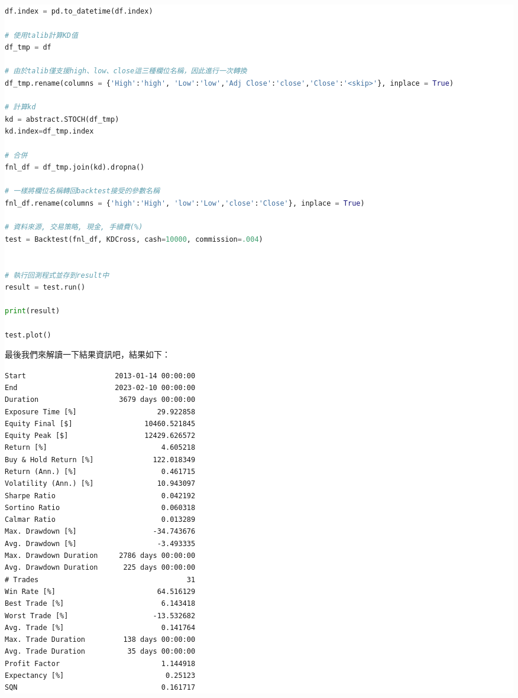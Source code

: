 ```python
df.index = pd.to_datetime(df.index) 

# 使用talib計算KD值
df_tmp = df

# 由於talib僅支援high、low、close這三種欄位名稱，因此進行一次轉換
df_tmp.rename(columns = {'High':'high', 'Low':'low','Adj Close':'close','Close':'<skip>'}, inplace = True) 

# 計算kd
kd = abstract.STOCH(df_tmp)
kd.index=df_tmp.index

# 合併
fnl_df = df_tmp.join(kd).dropna() 

# 一樣將欄位名稱轉回backtest接受的參數名稱
fnl_df.rename(columns = {'high':'High', 'low':'Low','close':'Close'}, inplace = True) 

# 資料來源, 交易策略, 現金, 手續費(%)
test = Backtest(fnl_df, KDCross, cash=10000, commission=.004)


# 執行回測程式並存到result中
result = test.run()

print(result)

test.plot()
```

最後我們來解讀一下結果資訊吧，結果如下：

```
Start                     2013-01-14 00:00:00
End                       2023-02-10 00:00:00
Duration                   3679 days 00:00:00
Exposure Time [%]                   29.922858
Equity Final [$]                 10460.521845
Equity Peak [$]                  12429.626572
Return [%]                           4.605218
Buy & Hold Return [%]              122.018349
Return (Ann.) [%]                    0.461715
Volatility (Ann.) [%]               10.943097
Sharpe Ratio                         0.042192
Sortino Ratio                        0.060318
Calmar Ratio                         0.013289
Max. Drawdown [%]                  -34.743676
Avg. Drawdown [%]                   -3.493335
Max. Drawdown Duration     2786 days 00:00:00
Avg. Drawdown Duration      225 days 00:00:00
# Trades                                   31
Win Rate [%]                        64.516129
Best Trade [%]                       6.143418
Worst Trade [%]                    -13.532682
Avg. Trade [%]                       0.141764
Max. Trade Duration         138 days 00:00:00
Avg. Trade Duration          35 days 00:00:00
Profit Factor                        1.144918
Expectancy [%]                        0.25123
SQN                                  0.161717
```
